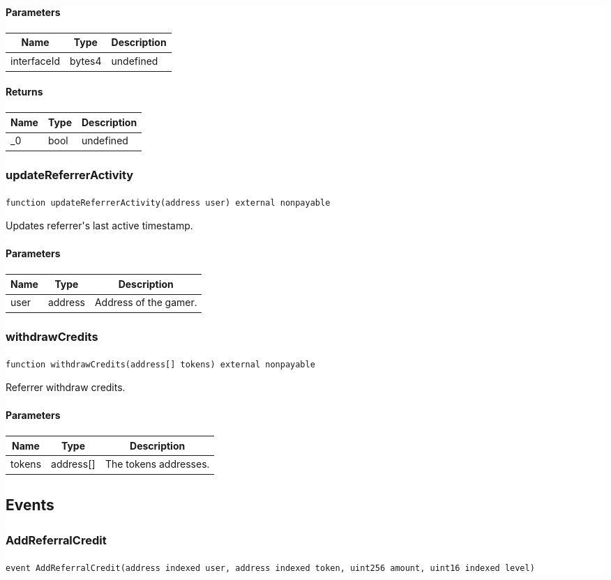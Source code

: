 #### Parameters

| Name | Type | Description |
|---|---|---|
| interfaceId | bytes4 | undefined

#### Returns

| Name | Type | Description |
|---|---|---|
| _0 | bool | undefined

### updateReferrerActivity

```solidity
function updateReferrerActivity(address user) external nonpayable
```

Updates referrer&#39;s last active timestamp.



#### Parameters

| Name | Type | Description |
|---|---|---|
| user | address | Address of the gamer.

### withdrawCredits

```solidity
function withdrawCredits(address[] tokens) external nonpayable
```

Referrer withdraw credits.



#### Parameters

| Name | Type | Description |
|---|---|---|
| tokens | address[] | The tokens addresses.



## Events

### AddReferralCredit

```solidity
event AddReferralCredit(address indexed user, address indexed token, uint256 amount, uint16 indexed level)
```
